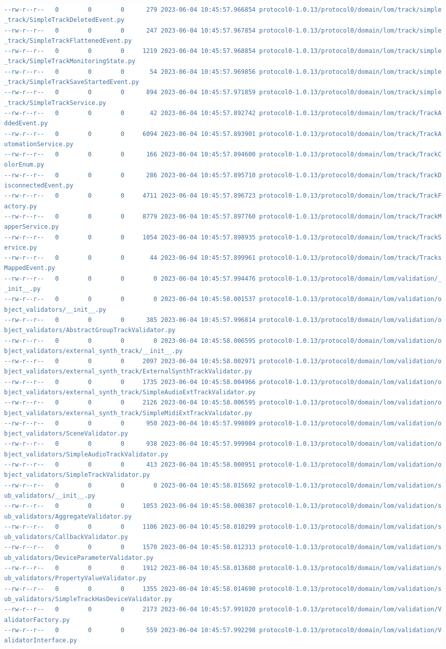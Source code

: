 ```diff
--rw-r--r--   0        0        0      279 2023-06-04 10:45:57.966854 protocol0-1.0.13/protocol0/domain/lom/track/simple_track/SimpleTrackDeletedEvent.py
--rw-r--r--   0        0        0      247 2023-06-04 10:45:57.967854 protocol0-1.0.13/protocol0/domain/lom/track/simple_track/SimpleTrackFlattenedEvent.py
--rw-r--r--   0        0        0     1219 2023-06-04 10:45:57.968854 protocol0-1.0.13/protocol0/domain/lom/track/simple_track/SimpleTrackMonitoringState.py
--rw-r--r--   0        0        0       54 2023-06-04 10:45:57.969856 protocol0-1.0.13/protocol0/domain/lom/track/simple_track/SimpleTrackSaveStartedEvent.py
--rw-r--r--   0        0        0      894 2023-06-04 10:45:57.971859 protocol0-1.0.13/protocol0/domain/lom/track/simple_track/SimpleTrackService.py
--rw-r--r--   0        0        0       42 2023-06-04 10:45:57.892742 protocol0-1.0.13/protocol0/domain/lom/track/TrackAddedEvent.py
--rw-r--r--   0        0        0     6094 2023-06-04 10:45:57.893901 protocol0-1.0.13/protocol0/domain/lom/track/TrackAutomationService.py
--rw-r--r--   0        0        0      166 2023-06-04 10:45:57.894600 protocol0-1.0.13/protocol0/domain/lom/track/TrackColorEnum.py
--rw-r--r--   0        0        0      286 2023-06-04 10:45:57.895710 protocol0-1.0.13/protocol0/domain/lom/track/TrackDisconnectedEvent.py
--rw-r--r--   0        0        0     4711 2023-06-04 10:45:57.896723 protocol0-1.0.13/protocol0/domain/lom/track/TrackFactory.py
--rw-r--r--   0        0        0     8779 2023-06-04 10:45:57.897760 protocol0-1.0.13/protocol0/domain/lom/track/TrackMapperService.py
--rw-r--r--   0        0        0     1054 2023-06-04 10:45:57.898935 protocol0-1.0.13/protocol0/domain/lom/track/TrackService.py
--rw-r--r--   0        0        0       44 2023-06-04 10:45:57.899961 protocol0-1.0.13/protocol0/domain/lom/track/TracksMappedEvent.py
--rw-r--r--   0        0        0        0 2023-06-04 10:45:57.994476 protocol0-1.0.13/protocol0/domain/lom/validation/__init__.py
--rw-r--r--   0        0        0        0 2023-06-04 10:45:58.001537 protocol0-1.0.13/protocol0/domain/lom/validation/object_validators/__init__.py
--rw-r--r--   0        0        0      385 2023-06-04 10:45:57.996814 protocol0-1.0.13/protocol0/domain/lom/validation/object_validators/AbstractGroupTrackValidator.py
--rw-r--r--   0        0        0        0 2023-06-04 10:45:58.006595 protocol0-1.0.13/protocol0/domain/lom/validation/object_validators/external_synth_track/__init__.py
--rw-r--r--   0        0        0     2097 2023-06-04 10:45:58.002971 protocol0-1.0.13/protocol0/domain/lom/validation/object_validators/external_synth_track/ExternalSynthTrackValidator.py
--rw-r--r--   0        0        0     1735 2023-06-04 10:45:58.004966 protocol0-1.0.13/protocol0/domain/lom/validation/object_validators/external_synth_track/SimpleAudioExtTrackValidator.py
--rw-r--r--   0        0        0     2126 2023-06-04 10:45:58.006595 protocol0-1.0.13/protocol0/domain/lom/validation/object_validators/external_synth_track/SimpleMidiExtTrackValidator.py
--rw-r--r--   0        0        0      950 2023-06-04 10:45:57.998089 protocol0-1.0.13/protocol0/domain/lom/validation/object_validators/SceneValidator.py
--rw-r--r--   0        0        0      938 2023-06-04 10:45:57.999904 protocol0-1.0.13/protocol0/domain/lom/validation/object_validators/SimpleAudioTrackValidator.py
--rw-r--r--   0        0        0      413 2023-06-04 10:45:58.000951 protocol0-1.0.13/protocol0/domain/lom/validation/object_validators/SimpleTrackValidator.py
--rw-r--r--   0        0        0        0 2023-06-04 10:45:58.015692 protocol0-1.0.13/protocol0/domain/lom/validation/sub_validators/__init__.py
--rw-r--r--   0        0        0     1053 2023-06-04 10:45:58.008387 protocol0-1.0.13/protocol0/domain/lom/validation/sub_validators/AggregateValidator.py
--rw-r--r--   0        0        0     1106 2023-06-04 10:45:58.010299 protocol0-1.0.13/protocol0/domain/lom/validation/sub_validators/CallbackValidator.py
--rw-r--r--   0        0        0     1570 2023-06-04 10:45:58.012313 protocol0-1.0.13/protocol0/domain/lom/validation/sub_validators/DeviceParameterValidator.py
--rw-r--r--   0        0        0     1912 2023-06-04 10:45:58.013680 protocol0-1.0.13/protocol0/domain/lom/validation/sub_validators/PropertyValueValidator.py
--rw-r--r--   0        0        0     1355 2023-06-04 10:45:58.014690 protocol0-1.0.13/protocol0/domain/lom/validation/sub_validators/SimpleTrackHasDeviceValidator.py
--rw-r--r--   0        0        0     2173 2023-06-04 10:45:57.991020 protocol0-1.0.13/protocol0/domain/lom/validation/ValidatorFactory.py
--rw-r--r--   0        0        0      559 2023-06-04 10:45:57.992298 protocol0-1.0.13/protocol0/domain/lom/validation/ValidatorInterface.py
```